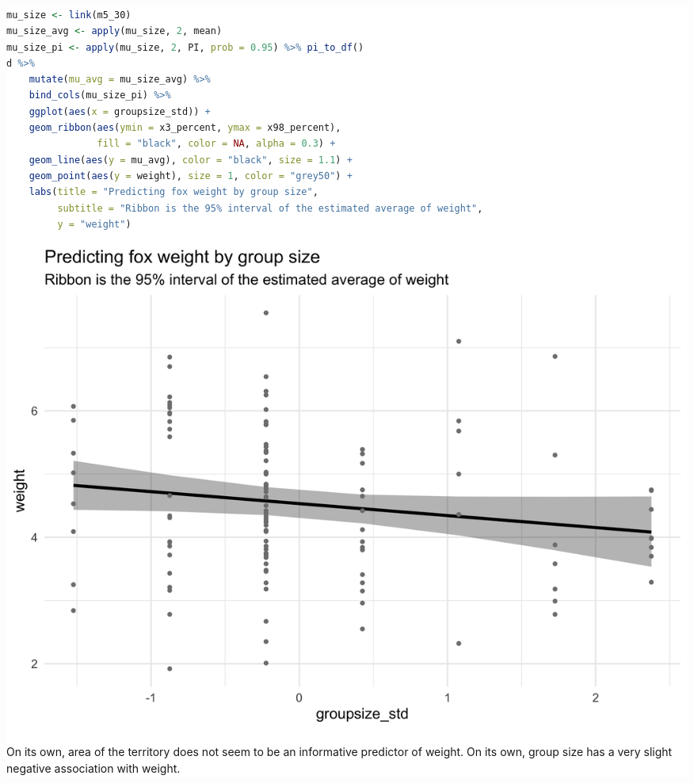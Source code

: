 ``` r
mu_size <- link(m5_30)
mu_size_avg <- apply(mu_size, 2, mean)
mu_size_pi <- apply(mu_size, 2, PI, prob = 0.95) %>% pi_to_df()
d %>% 
    mutate(mu_avg = mu_size_avg) %>%
    bind_cols(mu_size_pi) %>%
    ggplot(aes(x = groupsize_std)) +
    geom_ribbon(aes(ymin = x3_percent, ymax = x98_percent),
                fill = "black", color = NA, alpha = 0.3) +
    geom_line(aes(y = mu_avg), color = "black", size = 1.1) +
    geom_point(aes(y = weight), size = 1, color = "grey50") +
    labs(title = "Predicting fox weight by group size",
         subtitle = "Ribbon is the 95% interval of the estimated average of weight",
         y = "weight")
```

![](ch5_multivariate-linear-models_files/figure-gfm/unnamed-chunk-50-2.png)

On its own, area of the territory does not seem to be an informative
predictor of weight. On its own, group size has a very slight negative
association with weight.

